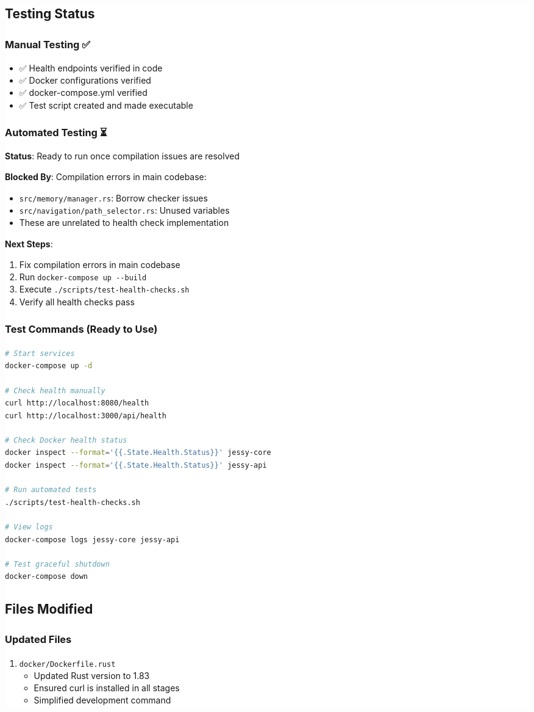 ## Testing Status

### Manual Testing ✅
- ✅ Health endpoints verified in code
- ✅ Docker configurations verified
- ✅ docker-compose.yml verified
- ✅ Test script created and made executable

### Automated Testing ⏳
**Status**: Ready to run once compilation issues are resolved

**Blocked By**: Compilation errors in main codebase:
- `src/memory/manager.rs`: Borrow checker issues
- `src/navigation/path_selector.rs`: Unused variables
- These are unrelated to health check implementation

**Next Steps**:
1. Fix compilation errors in main codebase
2. Run `docker-compose up --build`
3. Execute `./scripts/test-health-checks.sh`
4. Verify all health checks pass

### Test Commands (Ready to Use)

```bash
# Start services
docker-compose up -d

# Check health manually
curl http://localhost:8080/health
curl http://localhost:3000/api/health

# Check Docker health status
docker inspect --format='{{.State.Health.Status}}' jessy-core
docker inspect --format='{{.State.Health.Status}}' jessy-api

# Run automated tests
./scripts/test-health-checks.sh

# View logs
docker-compose logs jessy-core jessy-api

# Test graceful shutdown
docker-compose down
```

## Files Modified

### Updated Files
1. `docker/Dockerfile.rust`
   - Updated Rust version to 1.83
   - Ensured curl is installed in all stages
   - Simplified development command
